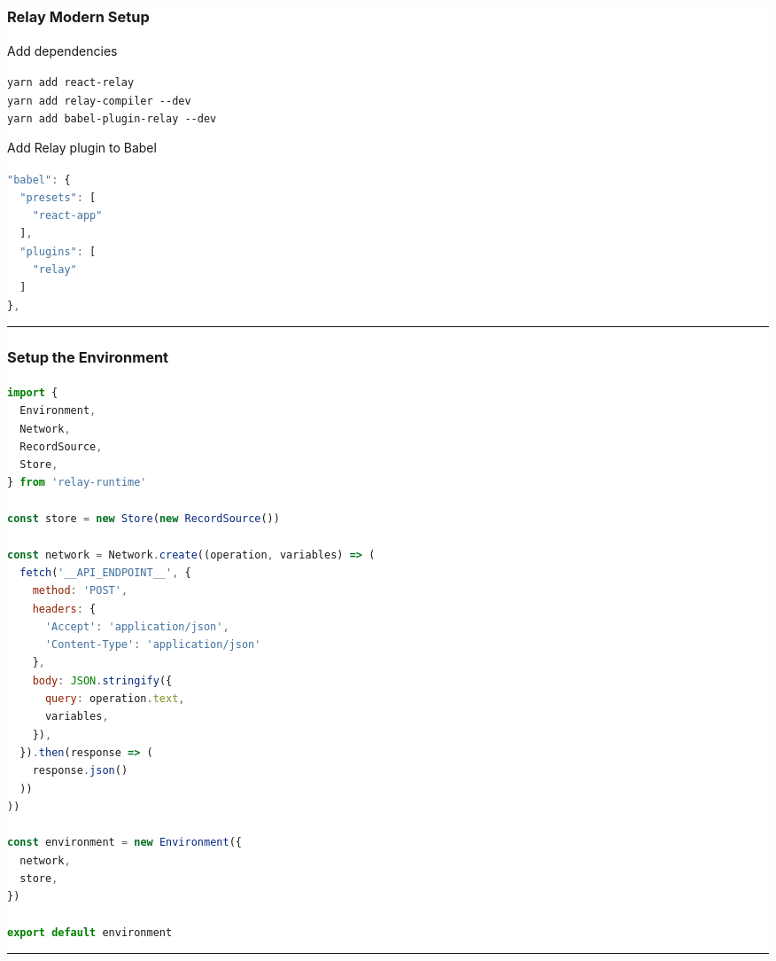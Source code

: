 
### Relay Modern Setup
Add dependencies
```
yarn add react-relay
yarn add relay-compiler --dev
yarn add babel-plugin-relay --dev
```
Add Relay plugin to Babel
```javascript
"babel": {
  "presets": [
    "react-app"
  ],
  "plugins": [
    "relay"
  ]
},
```

---

### Setup the Environment
```javascript
import {
  Environment,
  Network,
  RecordSource,
  Store,
} from 'relay-runtime'

const store = new Store(new RecordSource())

const network = Network.create((operation, variables) => (
  fetch('__API_ENDPOINT__', {
    method: 'POST',
    headers: {
      'Accept': 'application/json',
      'Content-Type': 'application/json'
    },
    body: JSON.stringify({
      query: operation.text,
      variables,
    }),
  }).then(response => (
    response.json()
  ))
))

const environment = new Environment({
  network,
  store,
})

export default environment
```

---